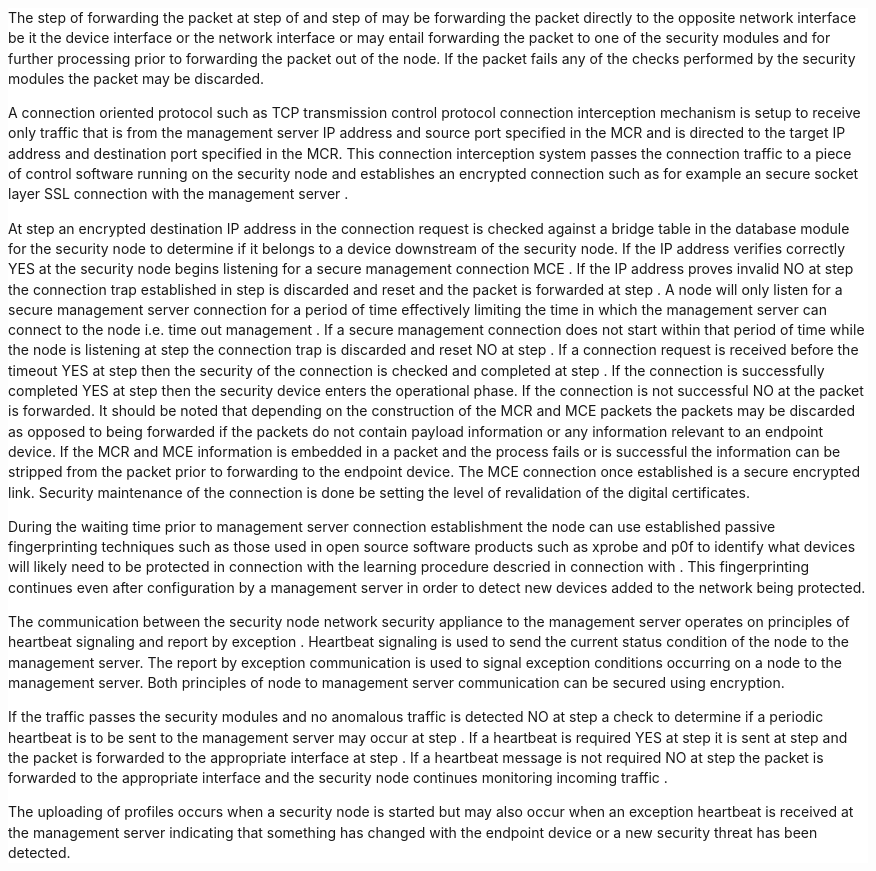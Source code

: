 The step of forwarding the packet at step of and step of may be forwarding the packet directly to the opposite network interface be it the device interface or the network interface or may entail forwarding the packet to one of the security modules and for further processing prior to forwarding the packet out of the node. If the packet fails any of the checks performed by the security modules the packet may be discarded.

A connection oriented protocol such as TCP transmission control protocol connection interception mechanism is setup to receive only traffic that is from the management server IP address and source port specified in the MCR and is directed to the target IP address and destination port specified in the MCR. This connection interception system passes the connection traffic to a piece of control software running on the security node and establishes an encrypted connection such as for example an secure socket layer SSL connection with the management server .

At step an encrypted destination IP address in the connection request is checked against a bridge table in the database module for the security node to determine if it belongs to a device downstream of the security node. If the IP address verifies correctly YES at the security node begins listening for a secure management connection MCE . If the IP address proves invalid NO at step the connection trap established in step is discarded and reset and the packet is forwarded at step . A node will only listen for a secure management server connection for a period of time effectively limiting the time in which the management server can connect to the node i.e. time out management . If a secure management connection does not start within that period of time while the node is listening at step the connection trap is discarded and reset NO at step . If a connection request is received before the timeout YES at step then the security of the connection is checked and completed at step . If the connection is successfully completed YES at step then the security device enters the operational phase. If the connection is not successful NO at the packet is forwarded. It should be noted that depending on the construction of the MCR and MCE packets the packets may be discarded as opposed to being forwarded if the packets do not contain payload information or any information relevant to an endpoint device. If the MCR and MCE information is embedded in a packet and the process fails or is successful the information can be stripped from the packet prior to forwarding to the endpoint device. The MCE connection once established is a secure encrypted link. Security maintenance of the connection is done be setting the level of revalidation of the digital certificates.

During the waiting time prior to management server connection establishment the node can use established passive fingerprinting techniques such as those used in open source software products such as xprobe and p0f to identify what devices will likely need to be protected in connection with the learning procedure descried in connection with . This fingerprinting continues even after configuration by a management server in order to detect new devices added to the network being protected.

The communication between the security node network security appliance to the management server operates on principles of heartbeat signaling and report by exception . Heartbeat signaling is used to send the current status condition of the node to the management server. The report by exception communication is used to signal exception conditions occurring on a node to the management server. Both principles of node to management server communication can be secured using encryption.

If the traffic passes the security modules and no anomalous traffic is detected NO at step a check to determine if a periodic heartbeat is to be sent to the management server may occur at step . If a heartbeat is required YES at step it is sent at step and the packet is forwarded to the appropriate interface at step . If a heartbeat message is not required NO at step the packet is forwarded to the appropriate interface and the security node continues monitoring incoming traffic .

The uploading of profiles occurs when a security node is started but may also occur when an exception heartbeat is received at the management server indicating that something has changed with the endpoint device or a new security threat has been detected.

